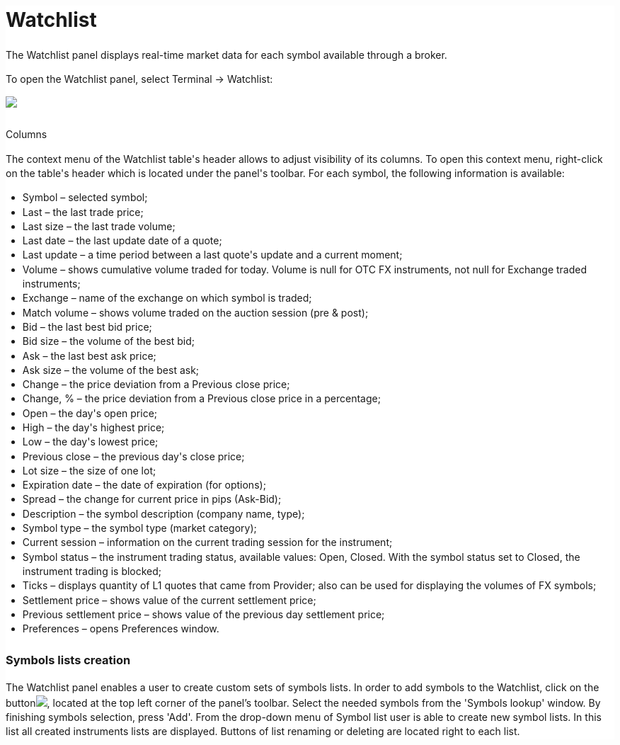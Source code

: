 # Watchlist

The Watchlist panel displays real-time market data for each symbol available through a broker.

To open the Watchlist panel, select Terminal -&gt; Watchlist:

![](../../../.gitbook/assets/new-w.png)

### 
Columns

The context menu of the Watchlist table's header allows to adjust visibility of its columns. To open this context menu, right-click on the table's header which is located under the panel's toolbar. For each symbol, the following information is available:

* Symbol – selected symbol;
* Last – the last trade price;
* Last size – the last trade volume;
* Last date – the last update date of a quote;
* Last update – a time period between a last quote's update and a current moment;
* Volume – shows cumulative volume traded for today. Volume is null for OTC FX instruments, not null for Exchange traded instruments;
* Exchange – name of the exchange on which symbol is traded;
* Match volume – shows volume traded on the auction session \(pre & post\);
* Bid – the last best bid price;
* Bid size – the volume of the best bid;
* Ask – the last best ask price;
* Ask size – the volume of the best ask;
* Change – the price deviation from a Previous close price;
* Change, % – the price deviation from a Previous close price in a percentage;
* Open – the day's open price;
* High – the day's highest price;
* Low – the day's lowest price;
* Previous close – the previous day's close price;
* Lot size – the size of one lot;
* Expiration date – the date of expiration \(for options\);
* Spread – the change for current price in pips \(Ask-Bid\);
* Description – the symbol description \(company name, type\);
* Symbol type – the symbol type \(market category\);
* Current session – information on the current trading session for the instrument;
* Symbol status – the instrument trading status, available values: Open, Closed. With the symbol status set to Closed, the instrument trading is blocked;
* Ticks – displays quantity of L1 quotes that came from Provider; also can be used for displaying the volumes of FX symbols;
* Settlement price – shows value of the current settlement price;
* Previous settlement price – shows value of the previous day settlement price;
* Preferences – opens Preferences window.

### **Symbols lists creation** 

The Watchlist panel enables a user to create custom sets of symbols lists. In order to add symbols to the Watchlist, click on the button![](../../../.gitbook/assets/button-small.png), located at the top left corner of the panel’s toolbar. Select the needed symbols from the 'Symbols lookup' window. By finishing symbols selection, press 'Add'. From the drop-down menu of Symbol list user is able to create new symbol lists. In this list all created instruments lists are displayed. Buttons of list renaming or deleting are located right to each list.
